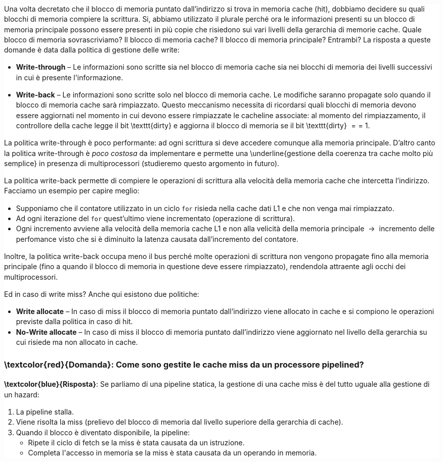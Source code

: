 Una volta decretato che il blocco di memoria puntato dall’indirizzo si trova in memoria cache (hit), dobbiamo decidere su quali blocchi di memoria compiere la scrittura. Si, abbiamo utilizzato il plurale perché ora le informazioni presenti su un blocco di memoria principale possono essere presenti in più copie che risiedono sui vari livelli della gerarchia di memorie cache. Quale blocco di memoria sovrascriviamo? Il blocco di memoria cache? Il blocco di memoria principale? Entrambi? La risposta a queste domande è data dalla politica di gestione delle write:

- **Write-through** – Le informazioni sono scritte sia nel blocco di memoria cache sia nei blocchi di memoria dei livelli successivi in cui è presente l'informazione.

- **Write-back** – Le informazioni sono scritte solo nel blocco di memoria cache. Le modifiche saranno propagate solo quando il blocco di memoria cache sarà rimpiazzato. Questo meccanismo necessita di ricordarsi quali blocchi di memoria devono essere aggiornati nel momento in cui devono essere rimpiazzate le cacheline associate: al momento del rimpiazzamento, il controllore della cache legge il bit \texttt{dirty} e aggiorna il blocco di memoria se il bit \texttt{dirty} $==$ 1.

La politica write-through è poco performante: ad ogni scrittura si deve accedere comunque alla memoria principale. D’altro canto la politica write-through è *poco costosa* da implementare e permette una \underline{gestione della coerenza tra cache molto più semplice} in presenza di multiprocessori (studieremo questo argomento in futuro).

La politica write-back permette di compiere le operazioni di scrittura alla velocità della memoria cache che intercetta l’indirizzo. Facciamo un esempio per capire meglio:

- Supponiamo che il contatore utilizzato in un ciclo `for` risieda nella cache dati L1 e che non venga mai rimpiazzato. 
- Ad ogni iterazione del `for` quest’ultimo viene incrementato (operazione di scrittura).
- Ogni incremento avviene alla velocità della memoria cache L1 e non alla velicità della memoria principale $\: \rightarrow \:$ incremento delle perfomance visto che si è diminuito la latenza causata dall’incremento del contatore.

Inoltre, la politica write-back occupa meno il bus perché molte operazioni di scrittura non vengono propagate fino alla memoria principale (fino a quando il blocco di memoria in questione deve essere rimpiazzato), rendendola attraente agli occhi dei multiprocessori.

Ed in caso di write miss? Anche qui esistono due politiche:

- **Write allocate** – In caso di miss il blocco di memoria puntato dall’indirizzo viene allocato in cache e si compiono le operazioni previste dalla politica in caso di hit.
- **No-Write allocate** – In caso di miss il blocco di memoria puntato dall’indirizzo viene aggiornato nel livello della gerarchia su cui risiede ma non allocato in cache.


### **\textcolor{red}{Domanda}**: Come sono gestite le cache miss da un processore pipelined?

**\textcolor{blue}{Risposta}**: Se parliamo di una pipeline statica, la gestione di una cache miss è del tutto uguale alla gestione di un hazard:

1. La pipeline stalla.
2. Viene risolta la miss (prelievo del blocco di memoria dal livello superiore della gerarchia di cache).
3. Quando il blocco è diventato disponibile, la pipeline:
    - Ripete il ciclo di fetch se la miss è stata causata da un istruzione.
    - Completa l'accesso in memoria se la miss è stata causata da un operando in memoria.
